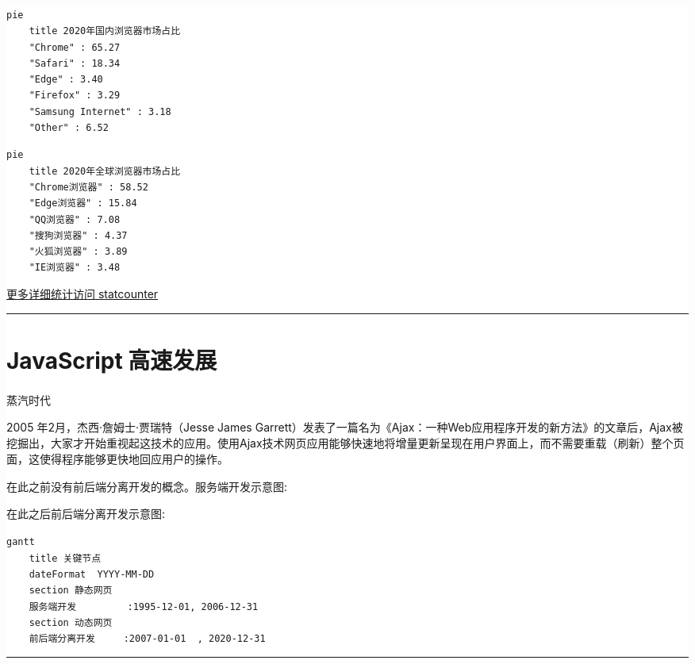 
<div class="flex flex-col justify-center items-center h-full">

```mermaid {scale:0.5}
pie
    title 2020年国内浏览器市场占比
    "Chrome" : 65.27
    "Safari" : 18.34
    "Edge" : 3.40
    "Firefox" : 3.29
    "Samsung Internet" : 3.18
    "Other" : 6.52
```

```mermaid {scale:0.5 }
pie
    title 2020年全球浏览器市场占比
    "Chrome浏览器" : 58.52
    "Edge浏览器" : 15.84
    "QQ浏览器" : 7.08
    "搜狗浏览器" : 4.37
    "火狐浏览器" : 3.89
    "IE浏览器" : 3.48
```

[更多详细统计访问 statcounter](https://gs.statcounter.com/)

</div>

---

# JavaScript 高速发展

蒸汽时代

<p v-click class="indent">2005 年2月，杰西·詹姆士·贾瑞特（Jesse James Garrett）发表了一篇名为《Ajax：一种Web应用程序开发的新方法》的文章后，Ajax被挖掘出，大家才开始重视起这技术的应用。使用Ajax技术网页应用能够快速地将增量更新呈现在用户界面上，而不需要重载（刷新）整个页面，这使得程序能够更快地回应用户的操作。</p>
<p v-after class="indent">在此之前没有前后端分离开发的概念。服务端开发示意图: <my-dialog/></p>
<p v-after class="indent">在此之后前后端分离开发示意图:<my-dialog url="/client_development.png" headText="前后端分离开流程图"/></p>

<v-click>

```mermaid
gantt
    title 关键节点
    dateFormat  YYYY-MM-DD
    section 静态网页
    服务端开发         :1995-12-01, 2006-12-31
    section 动态网页
    前后端分离开发     :2007-01-01  , 2020-12-31
```

</v-click>

---
